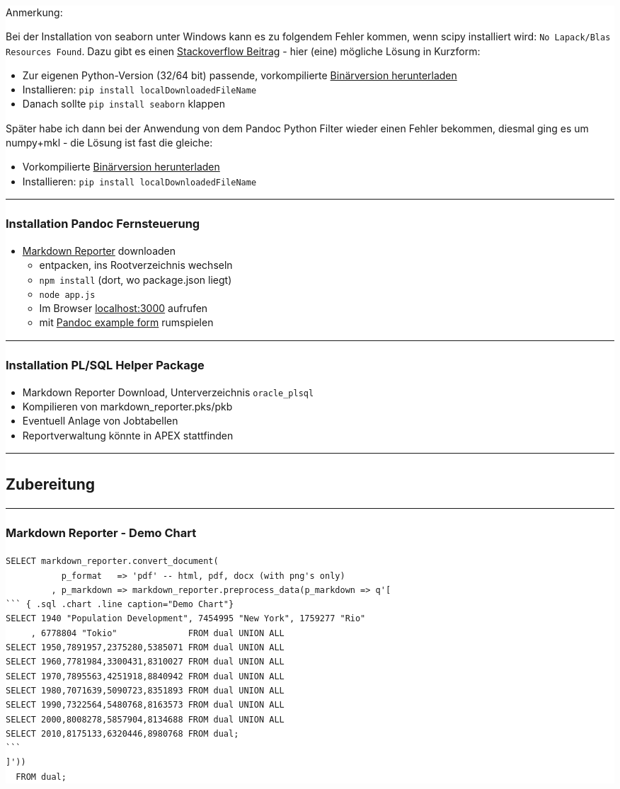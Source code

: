 [27]: http://pandoc.org/installing.html
[28]: https://nodejs.org/en/download/
[29]: https://www.python.org/downloads/

Anmerkung:

Bei der Installation von seaborn unter Windows kann es zu folgendem Fehler kommen, wenn scipy installiert wird: `No Lapack/Blas Resources Found`. Dazu gibt es einen [Stackoverflow Beitrag][30] - hier (eine) mögliche Lösung in Kurzform:

- Zur eigenen Python-Version (32/64 bit) passende, vorkompilierte [Binärversion herunterladen][31]
- Installieren:  `pip install localDownloadedFileName`
- Danach sollte `pip install seaborn` klappen

Später habe ich dann bei der Anwendung von dem Pandoc Python Filter wieder einen Fehler bekommen, diesmal ging es um numpy+mkl - die Lösung ist fast die gleiche:

- Vorkompilierte [Binärversion herunterladen][32]
- Installieren:  `pip install localDownloadedFileName`

[30]: http://stackoverflow.com/questions/28190534/windows-scipy-install-no-lapack-blas-resources-found
[31]: http://www.lfd.uci.edu/~gohlke/pythonlibs/#scipy
[32]: http://www.lfd.uci.edu/~gohlke/pythonlibs/#numpy

---

### Installation Pandoc Fernsteuerung

- [Markdown Reporter][33] downloaden
  - entpacken, ins Rootverzeichnis wechseln
  - `npm install` (dort, wo package.json liegt)
  - `node app.js`
  - Im Browser [localhost:3000][34] aufrufen
  - mit [Pandoc example form][35] rumspielen

[33]: https://github.com/ogobrecht/markdown-reporter/releases/latest
[34]: http://localhost:3000
[35]: http://localhost:3000/pandoc/example-form

---

### Installation PL/SQL Helper Package

- Markdown Reporter Download, Unterverzeichnis `oracle_plsql`
- Kompilieren von markdown_reporter.pks/pkb
- Eventuell Anlage von Jobtabellen
- Reportverwaltung könnte in APEX stattfinden

-----

## Zubereitung

---

### Markdown Reporter - Demo Chart

    SELECT markdown_reporter.convert_document(
               p_format   => 'pdf' -- html, pdf, docx (with png's only)
             , p_markdown => markdown_reporter.preprocess_data(p_markdown => q'[
    ``` { .sql .chart .line caption="Demo Chart"}
    SELECT 1940 "Population Development", 7454995 "New York", 1759277 "Rio"
         , 6778804 "Tokio"              FROM dual UNION ALL
    SELECT 1950,7891957,2375280,5385071 FROM dual UNION ALL
    SELECT 1960,7781984,3300431,8310027 FROM dual UNION ALL
    SELECT 1970,7895563,4251918,8840942 FROM dual UNION ALL
    SELECT 1980,7071639,5090723,8351893 FROM dual UNION ALL
    SELECT 1990,7322564,5480768,8163573 FROM dual UNION ALL
    SELECT 2000,8008278,5857904,8134688 FROM dual UNION ALL
    SELECT 2010,8175133,6320446,8980768 FROM dual;
    ```
    ]'))
      FROM dual;


[1]: https://daringfireball.net/projects/markdown/syntax
[2]: https://de.wikipedia.org/wiki/Markdown#Weiterentwicklungen
[3]: https://apex.oracle.com/pls/apex/f?p=66154:1
[4]: http://pandoc.org/
[5]: http://pandoc.org/MANUAL.html#pandocs-markdown
[6]: https://www.latex-project.org/
[7]: https://en.wikipedia.org/wiki/LaTeX
[8]: https://de.wikipedia.org/wiki/LaTeX
[9]: http://miktex.org/
[10]: http://www.tug.org/texlive/
[11]: http://matplotlib.org/
[12]: https://en.wikipedia.org/wiki/Matplotlib
[13]: https://de.wikipedia.org/wiki/Matplotlib
[14]: http://pandas.pydata.org/
[15]: https://en.wikipedia.org/wiki/Pandas_(software)
[16]: https://stanford.edu/~mwaskom/software/seaborn/
[17]: http://ipython.org/
[18]: https://en.wikipedia.org/wiki/IPython
[19]: https://de.wikipedia.org/wiki/IPython
[20]: http://jupyter.org/
[21]: https://nodejs.org/
[22]: https://en.wikipedia.org/wiki/Node.js
[23]: https://de.wikipedia.org/wiki/Node.js
[24]: https://www.npmjs.com/
[25]: https://github.com/ogobrecht/markdown-reporter
[26]: https://apex.oracle.com/
[36]: http://pandoc.org/scripting.html
[37]: https://github.com/ogobrecht/markdown-reporter/blob/master/pandoc_filter/pandocFilterMarkdownReporter.py
[38]: http://jupyter.readthedocs.io/en/latest/running.html
[39]: https://github.com/ogobrecht/markdown-reporter/blob/master/docs/markdown-reporter.ipynb
[40]: https://winpython.github.io/
[41]: http://miktex.org/portable
[42]: http://gareth.flowers/nodejs-portable/
[43]: https://ogobrecht.github.io